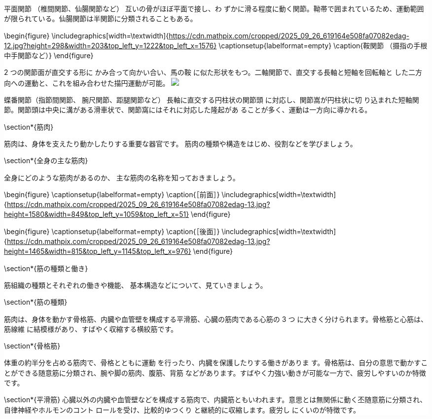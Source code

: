 平面関節
（椎間関節、仙腸関節など）
互いの骨がほぼ平面で接し、わ ずかに滑る程度に動く関節。靿帯で囲まれているため、運動範囲が限られている。仙腸関節は半関節に分類されることもある。

\begin{figure}
\includegraphics[width=\textwidth]{https://cdn.mathpix.com/cropped/2025_09_26_619164e508fa07082edag-12.jpg?height=298&width=203&top_left_y=1222&top_left_x=1576}
\captionsetup{labelformat=empty}
\caption{鞍関節
（摄指の手根中手関節など）}
\end{figure}

2 つの関節面が直交する形に かみ合って向かい合い、馬の鞍 に似た形状をもつ。二軸関節で、直交する長軸と短軸を回転軸と した二方向への運動と、これを組み合わせた描円運動が可能。
![](https://cdn.mathpix.com/cropped/2025_09_26_619164e508fa07082edag-12.jpg?height=261&width=175&top_left_y=2010&top_left_x=1593)

蝶番関節（指節間関節、
腕尺関節、距腿関節など）
長軸に直交する円柱状の関節頭 に対応し、関節嵩が円柱状に切 り込まれた短軸関節。関節頭は中央に溝がある滑車状で、関節窩にはそれに対応した隆起があ ることが多く、運動は一方向に導かれる。

\section*{筋肉}

筋肉は、身体を支えたり動かしたりする重要な器官です。
筋肉の種類や構造をはじめ、役割などを学びましょう。

\section*{全身の主な筋肉}

全身にどのような筋肉があるのか、
主な筋肉の名称を知っておきましょう。

\begin{figure}
\captionsetup{labelformat=empty}
\caption{［前面］}
\includegraphics[width=\textwidth]{https://cdn.mathpix.com/cropped/2025_09_26_619164e508fa07082edag-13.jpg?height=1580&width=849&top_left_y=1059&top_left_x=51}
\end{figure}

\begin{figure}
\captionsetup{labelformat=empty}
\caption{［後面］}
\includegraphics[width=\textwidth]{https://cdn.mathpix.com/cropped/2025_09_26_619164e508fa07082edag-13.jpg?height=1465&width=815&top_left_y=1145&top_left_x=976}
\end{figure}

\section*{筋の種類と働き}

筋組織の種類とそれぞれの働きや機能、
基本構造などについて、見ていきましょう。

\section*{筋の種類}

筋肉は、身体を動かす骨格筋、内臓や血管壁を構成する平滑筋、心臓の筋肉である心筋の 3 つ に大きく分けられます。骨格筋と心筋は、筋線維 に結模様があり、すばやく収縮する横絞筋です。

\section*{骨格筋}

体重の約半分を占める筋肉で、骨格とともに運動 を行ったり、内臓を保護したりする働きがありま す。骨格筋は、自分の意思で動かすことができる随意筋に分類され、腕や脚の筋肉、腹筋、背筋 などがあります。すばやく力強い動きが可能な一方で、疲労しやすいのか特徴です。

\section*{平滑筋}
心臓以外の内臓や血管壁などを構成する筋肉で、内臓筋ともいわれます。意思とは無関係に動く丕随意筋に分類され、自律神経やホルモンのコント ロールを受け、比較的ゆつくり と継続的に収縮します。疲労し にくいのが特徴です。
